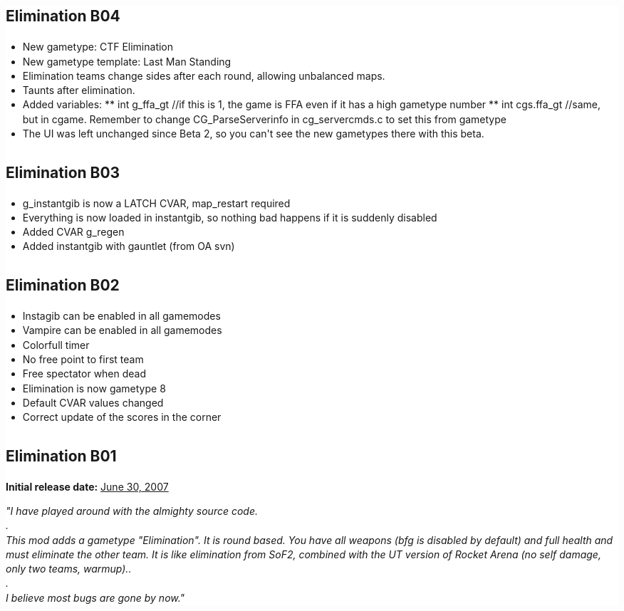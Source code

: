 ## Elimination B04

* New gametype: CTF Elimination
* New gametype template: Last Man Standing
* Elimination teams change sides after each round, allowing unbalanced maps.
* Taunts after elimination.
* Added variables: 
** int g_ffa_gt //if this is 1, the game is FFA even if it has a high gametype number
** int cgs.ffa_gt //same, but in cgame. Remember to change CG_ParseServerinfo in cg_servercmds.c to set this from gametype
* The UI was left unchanged since Beta 2, so you can't see the new gametypes there with this beta.

## Elimination B03

* g_instantgib is now a LATCH CVAR, map_restart required
* Everything is now loaded in instantgib, so nothing bad happens if it is suddenly disabled
* Added CVAR g_regen
* Added instantgib with gauntlet (from OA svn)

## Elimination B02

* Instagib can be enabled in all gamemodes
* Vampire can be enabled in all gamemodes
* Colorfull timer
* No free point to first team
* Free spectator when dead
* Elimination is now gametype 8
* Default CVAR values changed
* Correct update of the scores in the corner

## Elimination B01

**Initial release date:** [June 30, 2007](https://openarena.ws/board/index.php?topic=831.0)

_"I have played around with the almighty source code.<br />.<br />This mod adds a gametype "Elimination". It is round based. You have all weapons (bfg is disabled by default) and full health and must eliminate the other team. It is like elimination from SoF2, combined with the UT version of Rocket Arena (no self damage, only two teams, warmup)..<br />.<br />I believe most bugs are gone by now."_
